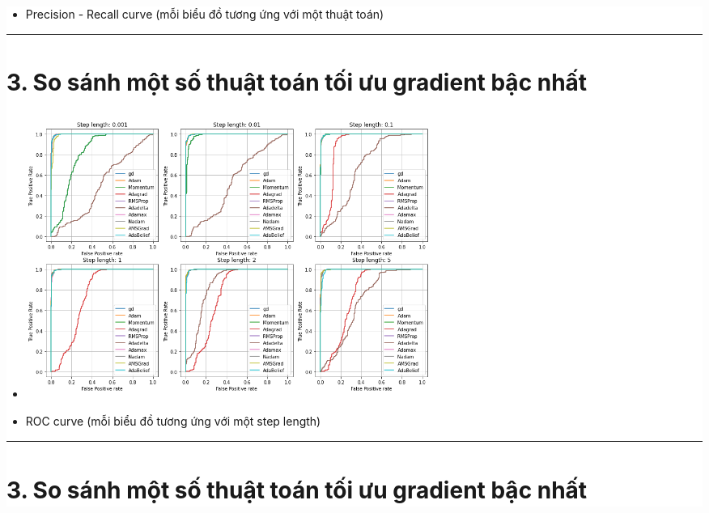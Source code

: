- Precision - Recall curve (mỗi biểu đồ tương ứng với một thuật toán)


---

# 3. So sánh một số thuật toán tối ưu gradient bậc nhất


- <img src="images/3_roc_curve_fix_step_length.png"
height="350" width="500">

- ROC curve (mỗi biểu đồ tương ứng với một step length)

---

# 3. So sánh một số thuật toán tối ưu gradient bậc nhất

